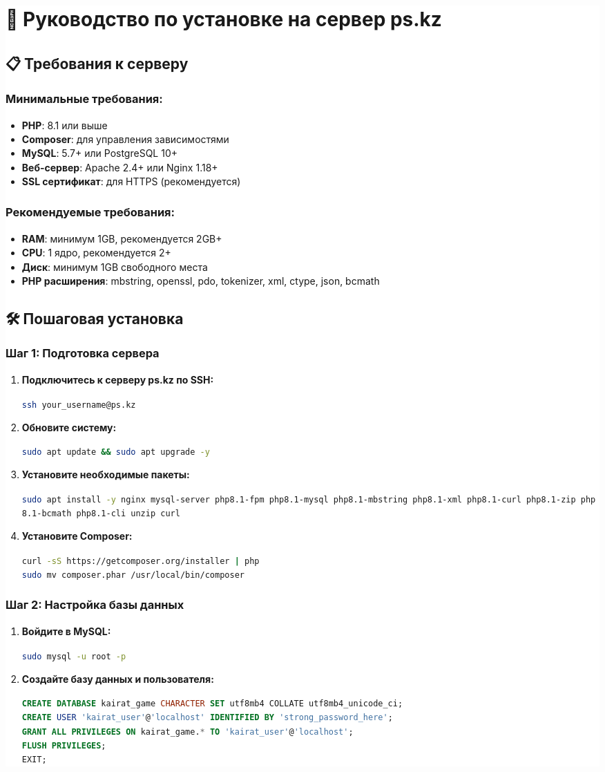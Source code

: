 # 🚀 Руководство по установке на сервер ps.kz

## 📋 Требования к серверу

### Минимальные требования:
- **PHP**: 8.1 или выше
- **Composer**: для управления зависимостями
- **MySQL**: 5.7+ или PostgreSQL 10+
- **Веб-сервер**: Apache 2.4+ или Nginx 1.18+
- **SSL сертификат**: для HTTPS (рекомендуется)

### Рекомендуемые требования:
- **RAM**: минимум 1GB, рекомендуется 2GB+
- **CPU**: 1 ядро, рекомендуется 2+
- **Диск**: минимум 1GB свободного места
- **PHP расширения**: mbstring, openssl, pdo, tokenizer, xml, ctype, json, bcmath

## 🛠️ Пошаговая установка

### Шаг 1: Подготовка сервера

1. **Подключитесь к серверу ps.kz по SSH:**
   ```bash
   ssh your_username@ps.kz
   ```

2. **Обновите систему:**
   ```bash
   sudo apt update && sudo apt upgrade -y
   ```

3. **Установите необходимые пакеты:**
   ```bash
   sudo apt install -y nginx mysql-server php8.1-fpm php8.1-mysql php8.1-mbstring php8.1-xml php8.1-curl php8.1-zip php8.1-bcmath php8.1-cli unzip curl
   ```

4. **Установите Composer:**
   ```bash
   curl -sS https://getcomposer.org/installer | php
   sudo mv composer.phar /usr/local/bin/composer
   ```

### Шаг 2: Настройка базы данных

1. **Войдите в MySQL:**
   ```bash
   sudo mysql -u root -p
   ```

2. **Создайте базу данных и пользователя:**
   ```sql
   CREATE DATABASE kairat_game CHARACTER SET utf8mb4 COLLATE utf8mb4_unicode_ci;
   CREATE USER 'kairat_user'@'localhost' IDENTIFIED BY 'strong_password_here';
   GRANT ALL PRIVILEGES ON kairat_game.* TO 'kairat_user'@'localhost';
   FLUSH PRIVILEGES;
   EXIT;
   ```
